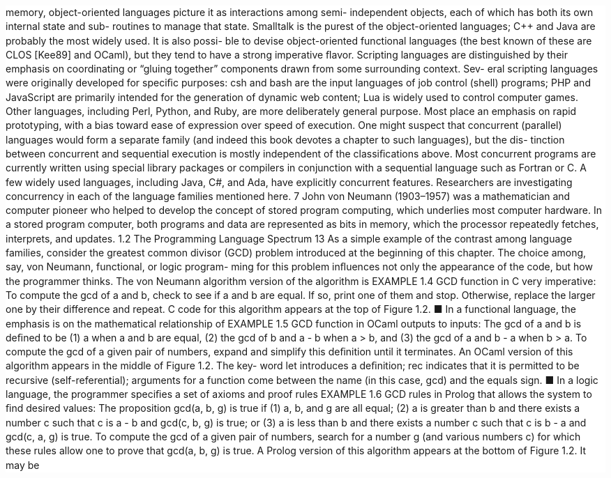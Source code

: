 memory, object-oriented languages picture it as interactions among semi-
independent objects, each of which has both its own internal state and sub-
routines to manage that state. Smalltalk is the purest of the object-oriented
languages; C++ and Java are probably the most widely used. It is also possi-
ble to devise object-oriented functional languages (the best known of these are
CLOS [Kee89] and OCaml), but they tend to have a strong imperative ﬂavor.
Scripting languages are distinguished by their emphasis on coordinating or
“gluing together” components drawn from some surrounding context. Sev-
eral scripting languages were originally developed for speciﬁc purposes: csh
and bash are the input languages of job control (shell) programs; PHP and
JavaScript are primarily intended for the generation of dynamic web content;
Lua is widely used to control computer games. Other languages, including
Perl, Python, and Ruby, are more deliberately general purpose. Most place
an emphasis on rapid prototyping, with a bias toward ease of expression over
speed of execution.
One might suspect that concurrent (parallel) languages would form a separate
family (and indeed this book devotes a chapter to such languages), but the dis-
tinction between concurrent and sequential execution is mostly independent of
the classiﬁcations above. Most concurrent programs are currently written using
special library packages or compilers in conjunction with a sequential language
such as Fortran or C. A few widely used languages, including Java, C#, and Ada,
have explicitly concurrent features. Researchers are investigating concurrency in
each of the language families mentioned here.
7
John von Neumann (1903–1957) was a mathematician and computer pioneer who helped to
develop the concept of stored program computing, which underlies most computer hardware. In
a stored program computer, both programs and data are represented as bits in memory, which
the processor repeatedly fetches, interprets, and updates.
1.2 The Programming Language Spectrum
13
As a simple example of the contrast among language families, consider the
greatest common divisor (GCD) problem introduced at the beginning of this
chapter. The choice among, say, von Neumann, functional, or logic program-
ming for this problem inﬂuences not only the appearance of the code, but how
the programmer thinks. The von Neumann algorithm version of the algorithm is
EXAMPLE 1.4
GCD function in C
very imperative:
To compute the gcd of a and b, check to see if a and b are equal. If so, print one of
them and stop. Otherwise, replace the larger one by their difference and repeat.
C code for this algorithm appears at the top of Figure 1.2.
■
In a functional language, the emphasis is on the mathematical relationship of
EXAMPLE 1.5
GCD function in OCaml
outputs to inputs:
The gcd of a and b is deﬁned to be (1) a when a and b are equal, (2) the gcd of b and
a - b when a > b, and (3) the gcd of a and b - a when b > a. To compute the gcd of
a given pair of numbers, expand and simplify this deﬁnition until it terminates.
An OCaml version of this algorithm appears in the middle of Figure 1.2. The key-
word let introduces a deﬁnition; rec indicates that it is permitted to be recursive
(self-referential); arguments for a function come between the name (in this case,
gcd) and the equals sign.
■
In a logic language, the programmer speciﬁes a set of axioms and proof rules
EXAMPLE 1.6
GCD rules in Prolog
that allows the system to ﬁnd desired values:
The proposition gcd(a, b, g) is true if (1) a, b, and g are all equal; (2) a is greater
than b and there exists a number c such that c is a - b and gcd(c, b, g) is true; or
(3) a is less than b and there exists a number c such that c is b - a and gcd(c, a,
g) is true. To compute the gcd of a given pair of numbers, search for a number g (and
various numbers c) for which these rules allow one to prove that gcd(a, b, g) is true.
A Prolog version of this algorithm appears at the bottom of Figure 1.2. It may be